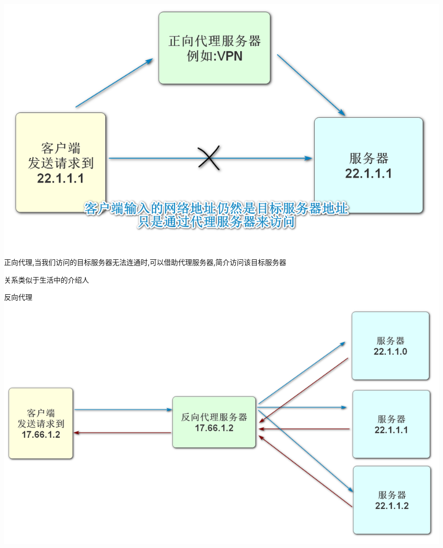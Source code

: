 ![image-20220526103721302](image-20220526103721302-1657792336090.png)

正向代理,当我们访问的目标服务器无法连通时,可以借助代理服务器,简介访问该目标服务器

关系类似于生活中的介绍人

反向代理

![image-20220526104626244](image-20220526104626244-1657792343090.png)

